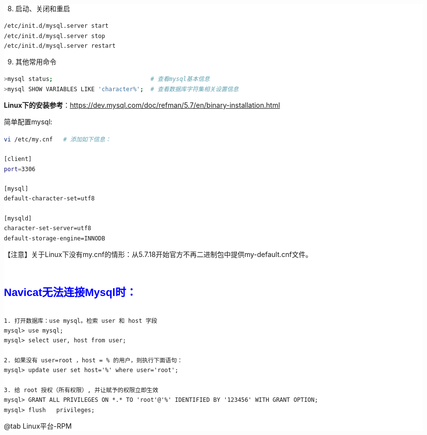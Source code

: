 8. 启动、关闭和重启
```bash
/etc/init.d/mysql.server start
/etc/init.d/mysql.server stop
/etc/init.d/mysql.server restart
```

9. 其他常用命令
```bash
>mysql status;                            # 查看mysql基本信息
>mysql SHOW VARIABLES LIKE 'character%';  # 查看数据库字符集相关设置信息
```

**Linux下的安装参考**：https://dev.mysql.com/doc/refman/5.7/en/binary-installation.html



简单配置mysql:

```bash
vi /etc/my.cnf   # 添加如下信息：

[client]
port=3306

[mysql]
default-character-set=utf8

[mysqld]
character-set-server=utf8
default-storage-engine=INNODB
```

【注意】关于Linux下没有my.cnf的情形：从5.7.18开始官方不再二进制包中提供my-default.cnf文件。



<br/>



<span style="font:normal bold 22px arial,sans-serif;color:blue">Navicat无法连接Mysql时：</span> 

```shell

1. 打开数据库：use mysql。检索 user 和 host 字段
mysql> use mysql;
mysql> select user, host from user; 

2. 如果没有 user=root ，host = % 的用户，则执行下面语句：
mysql> update user set host='%' where user='root';

3. 给 root 授权（所有权限）, 并让赋予的权限立即生效
mysql> GRANT ALL PRIVILEGES ON *.* TO 'root'@'%' IDENTIFIED BY '123456' WITH GRANT OPTION;
mysql> flush   privileges;

```


@tab Linux平台-RPM
